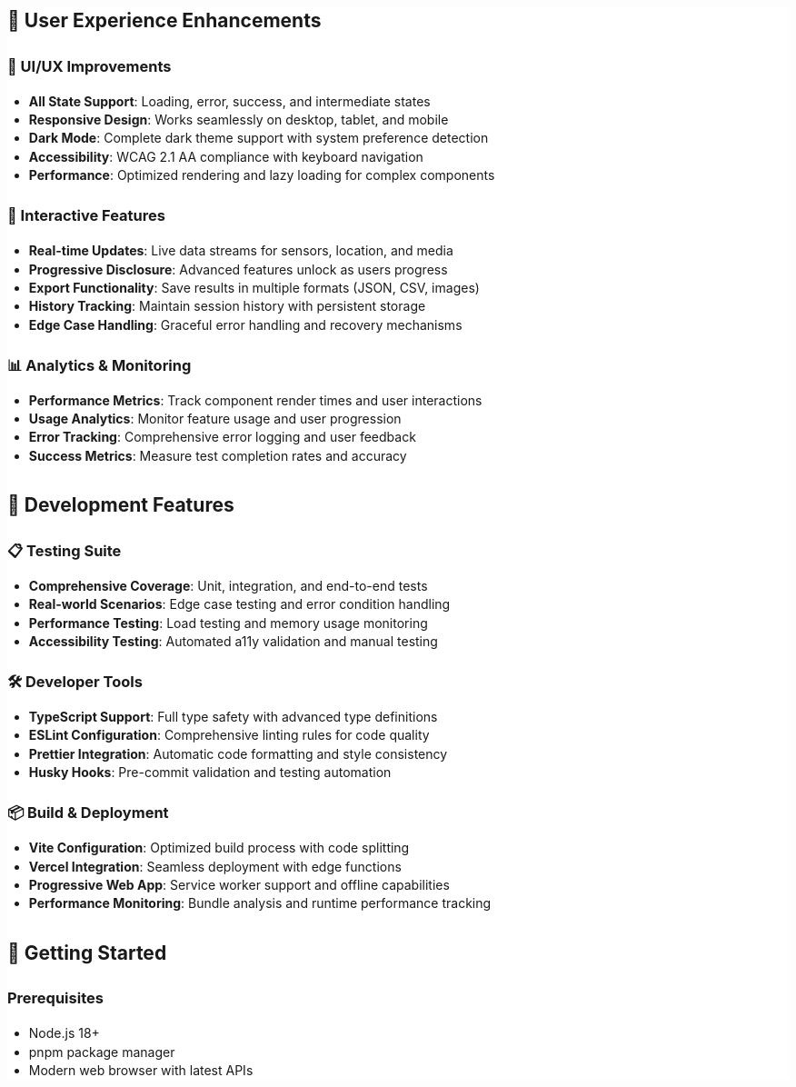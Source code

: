 ## 🎯 User Experience Enhancements

### 🎨 UI/UX Improvements
- **All State Support**: Loading, error, success, and intermediate states
- **Responsive Design**: Works seamlessly on desktop, tablet, and mobile
- **Dark Mode**: Complete dark theme support with system preference detection
- **Accessibility**: WCAG 2.1 AA compliance with keyboard navigation
- **Performance**: Optimized rendering and lazy loading for complex components

### 🔄 Interactive Features
- **Real-time Updates**: Live data streams for sensors, location, and media
- **Progressive Disclosure**: Advanced features unlock as users progress
- **Export Functionality**: Save results in multiple formats (JSON, CSV, images)
- **History Tracking**: Maintain session history with persistent storage
- **Edge Case Handling**: Graceful error handling and recovery mechanisms

### 📊 Analytics & Monitoring
- **Performance Metrics**: Track component render times and user interactions
- **Usage Analytics**: Monitor feature usage and user progression
- **Error Tracking**: Comprehensive error logging and user feedback
- **Success Metrics**: Measure test completion rates and accuracy

## 🔧 Development Features

### 📋 Testing Suite
- **Comprehensive Coverage**: Unit, integration, and end-to-end tests
- **Real-world Scenarios**: Edge case testing and error condition handling
- **Performance Testing**: Load testing and memory usage monitoring
- **Accessibility Testing**: Automated a11y validation and manual testing

### 🛠️ Developer Tools
- **TypeScript Support**: Full type safety with advanced type definitions
- **ESLint Configuration**: Comprehensive linting rules for code quality
- **Prettier Integration**: Automatic code formatting and style consistency
- **Husky Hooks**: Pre-commit validation and testing automation

### 📦 Build & Deployment
- **Vite Configuration**: Optimized build process with code splitting
- **Vercel Integration**: Seamless deployment with edge functions
- **Progressive Web App**: Service worker support and offline capabilities
- **Performance Monitoring**: Bundle analysis and runtime performance tracking

## 🚀 Getting Started

### Prerequisites
- Node.js 18+ 
- pnpm package manager
- Modern web browser with latest APIs
